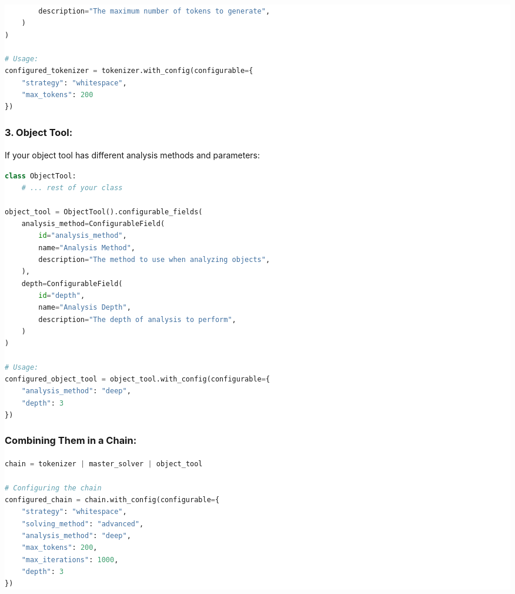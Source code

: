 ```python
        description="The maximum number of tokens to generate",
    )
)

# Usage:
configured_tokenizer = tokenizer.with_config(configurable={
    "strategy": "whitespace",
    "max_tokens": 200
})
```

### 3. **Object Tool**:

If your object tool has different analysis methods and parameters:

```python
class ObjectTool:
    # ... rest of your class

object_tool = ObjectTool().configurable_fields(
    analysis_method=ConfigurableField(
        id="analysis_method",
        name="Analysis Method",
        description="The method to use when analyzing objects",
    ),
    depth=ConfigurableField(
        id="depth",
        name="Analysis Depth",
        description="The depth of analysis to perform",
    )
)

# Usage:
configured_object_tool = object_tool.with_config(configurable={
    "analysis_method": "deep",
    "depth": 3
})
```

### Combining Them in a Chain:

```python
chain = tokenizer | master_solver | object_tool

# Configuring the chain
configured_chain = chain.with_config(configurable={
    "strategy": "whitespace",
    "solving_method": "advanced",
    "analysis_method": "deep",
    "max_tokens": 200,
    "max_iterations": 1000,
    "depth": 3
})
```
